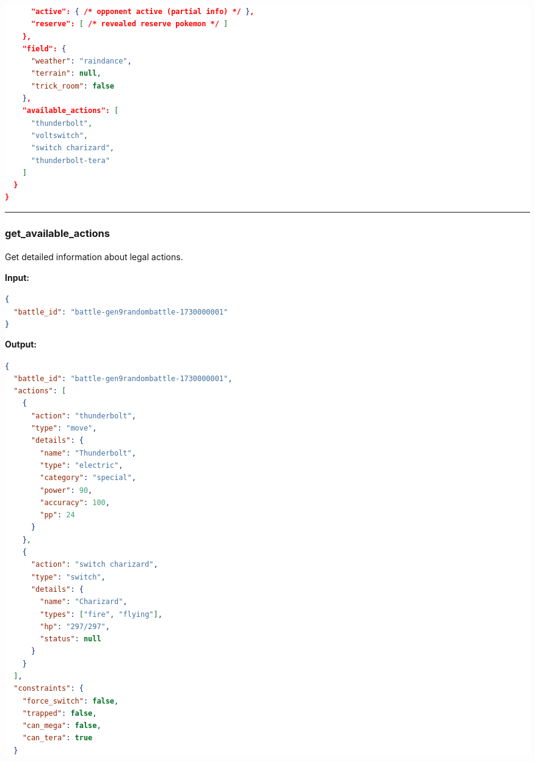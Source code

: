 ```json
      "active": { /* opponent active (partial info) */ },
      "reserve": [ /* revealed reserve pokemon */ ]
    },
    "field": {
      "weather": "raindance",
      "terrain": null,
      "trick_room": false
    },
    "available_actions": [
      "thunderbolt",
      "voltswitch",
      "switch charizard",
      "thunderbolt-tera"
    ]
  }
}
```

---

### get_available_actions

Get detailed information about legal actions.

**Input:**
```json
{
  "battle_id": "battle-gen9randombattle-1730000001"
}
```

**Output:**
```json
{
  "battle_id": "battle-gen9randombattle-1730000001",
  "actions": [
    {
      "action": "thunderbolt",
      "type": "move",
      "details": {
        "name": "Thunderbolt",
        "type": "electric",
        "category": "special",
        "power": 90,
        "accuracy": 100,
        "pp": 24
      }
    },
    {
      "action": "switch charizard",
      "type": "switch",
      "details": {
        "name": "Charizard",
        "types": ["fire", "flying"],
        "hp": "297/297",
        "status": null
      }
    }
  ],
  "constraints": {
    "force_switch": false,
    "trapped": false,
    "can_mega": false,
    "can_tera": true
  }
```